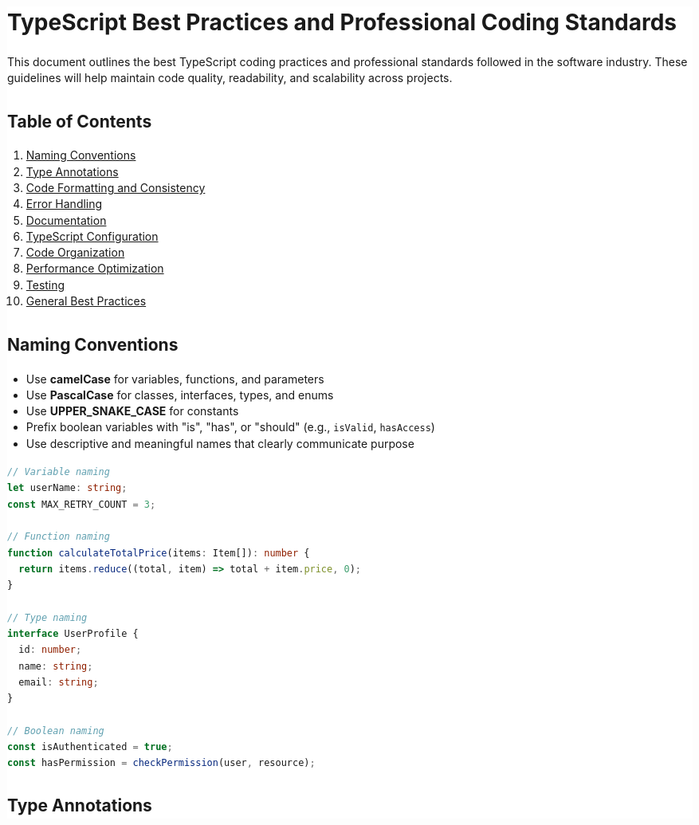 # TypeScript Best Practices and Professional Coding Standards

This document outlines the best TypeScript coding practices and professional standards followed in the software industry. These guidelines will help maintain code quality, readability, and scalability across projects.

## Table of Contents

1. [Naming Conventions](#naming-conventions)
2. [Type Annotations](#type-annotations)
3. [Code Formatting and Consistency](#code-formatting-and-consistency)
4. [Error Handling](#error-handling)
5. [Documentation](#documentation)
6. [TypeScript Configuration](#typescript-configuration)
7. [Code Organization](#code-organization)
8. [Performance Optimization](#performance-optimization)
9. [Testing](#testing)
10. [General Best Practices](#general-best-practices)

## Naming Conventions

- Use **camelCase** for variables, functions, and parameters
- Use **PascalCase** for classes, interfaces, types, and enums
- Use **UPPER_SNAKE_CASE** for constants
- Prefix boolean variables with "is", "has", or "should" (e.g., `isValid`, `hasAccess`)
- Use descriptive and meaningful names that clearly communicate purpose

```typescript
// Variable naming
let userName: string;
const MAX_RETRY_COUNT = 3;

// Function naming
function calculateTotalPrice(items: Item[]): number {
  return items.reduce((total, item) => total + item.price, 0);
}

// Type naming
interface UserProfile {
  id: number;
  name: string;
  email: string;
}

// Boolean naming
const isAuthenticated = true;
const hasPermission = checkPermission(user, resource);
```

## Type Annotations
